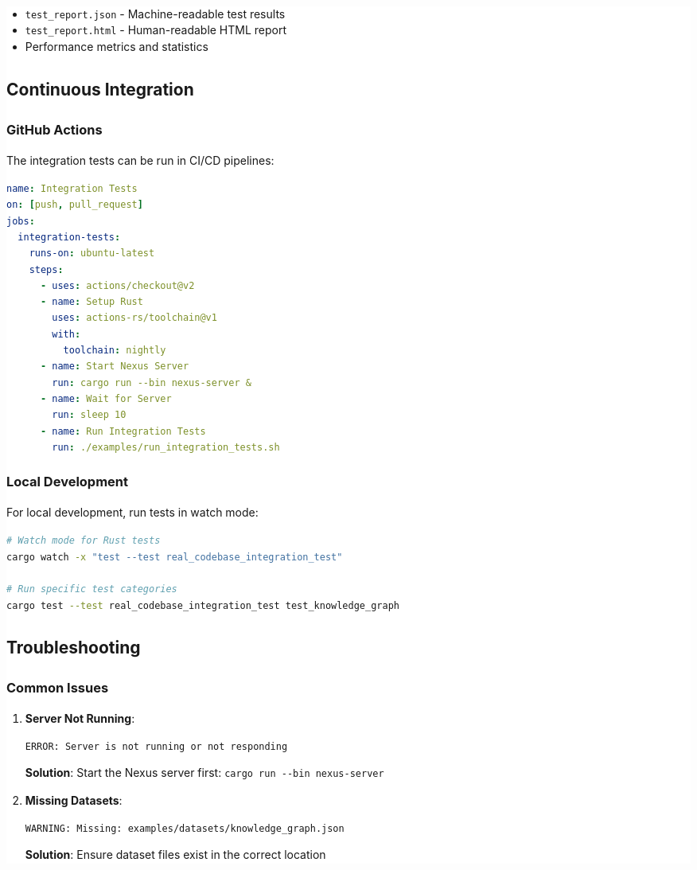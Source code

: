 - `test_report.json` - Machine-readable test results
- `test_report.html` - Human-readable HTML report
- Performance metrics and statistics

## Continuous Integration

### GitHub Actions

The integration tests can be run in CI/CD pipelines:

```yaml
name: Integration Tests
on: [push, pull_request]
jobs:
  integration-tests:
    runs-on: ubuntu-latest
    steps:
      - uses: actions/checkout@v2
      - name: Setup Rust
        uses: actions-rs/toolchain@v1
        with:
          toolchain: nightly
      - name: Start Nexus Server
        run: cargo run --bin nexus-server &
      - name: Wait for Server
        run: sleep 10
      - name: Run Integration Tests
        run: ./examples/run_integration_tests.sh
```

### Local Development

For local development, run tests in watch mode:

```bash
# Watch mode for Rust tests
cargo watch -x "test --test real_codebase_integration_test"

# Run specific test categories
cargo test --test real_codebase_integration_test test_knowledge_graph
```

## Troubleshooting

### Common Issues

1. **Server Not Running**:
   ```
   ERROR: Server is not running or not responding
   ```
   **Solution**: Start the Nexus server first: `cargo run --bin nexus-server`

2. **Missing Datasets**:
   ```
   WARNING: Missing: examples/datasets/knowledge_graph.json
   ```
   **Solution**: Ensure dataset files exist in the correct location
